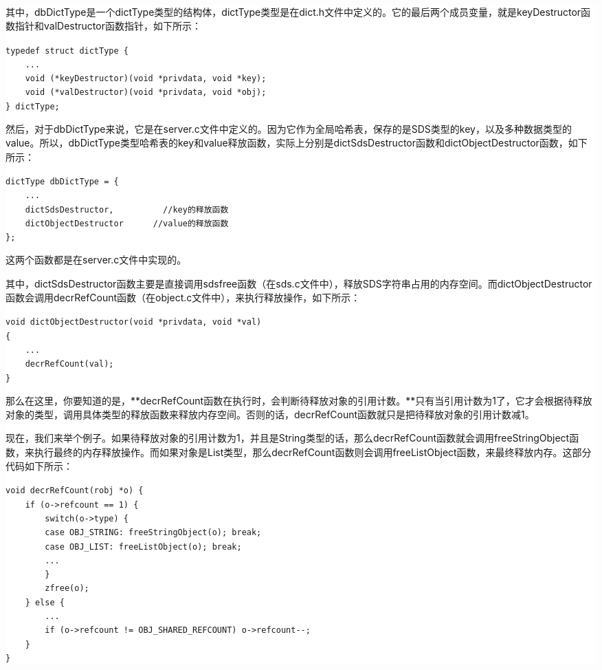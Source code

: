 其中，dbDictType是一个dictType类型的结构体，dictType类型是在dict.h文件中定义的。它的最后两个成员变量，就是keyDestructor函数指针和valDestructor函数指针，如下所示：

```
typedef struct dictType {
    ...
    void (*keyDestructor)(void *privdata, void *key);
    void (*valDestructor)(void *privdata, void *obj);
} dictType;

```

然后，对于dbDictType来说，它是在server.c文件中定义的。因为它作为全局哈希表，保存的是SDS类型的key，以及多种数据类型的value。所以，dbDictType类型哈希表的key和value释放函数，实际上分别是dictSdsDestructor函数和dictObjectDestructor函数，如下所示：

```
dictType dbDictType = {
    ...
    dictSdsDestructor,          //key的释放函数
    dictObjectDestructor      //value的释放函数
};

```

这两个函数都是在server.c文件中实现的。

其中，dictSdsDestructor函数主要是直接调用sdsfree函数（在sds.c文件中），释放SDS字符串占用的内存空间。而dictObjectDestructor函数会调用decrRefCount函数（在object.c文件中），来执行释放操作，如下所示：

```
void dictObjectDestructor(void *privdata, void *val)
{
    ...
    decrRefCount(val);
}

```

那么在这里，你要知道的是，**decrRefCount函数在执行时，会判断待释放对象的引用计数。**只有当引用计数为1了，它才会根据待释放对象的类型，调用具体类型的释放函数来释放内存空间。否则的话，decrRefCount函数就只是把待释放对象的引用计数减1。

现在，我们来举个例子。如果待释放对象的引用计数为1，并且是String类型的话，那么decrRefCount函数就会调用freeStringObject函数，来执行最终的内存释放操作。而如果对象是List类型，那么decrRefCount函数则会调用freeListObject函数，来最终释放内存。这部分代码如下所示：

```
void decrRefCount(robj *o) {
    if (o->refcount == 1) {
        switch(o->type) {
        case OBJ_STRING: freeStringObject(o); break;
        case OBJ_LIST: freeListObject(o); break;
        ...
        }
        zfree(o);
    } else {
        ...
        if (o->refcount != OBJ_SHARED_REFCOUNT) o->refcount--;
    }
}

```

